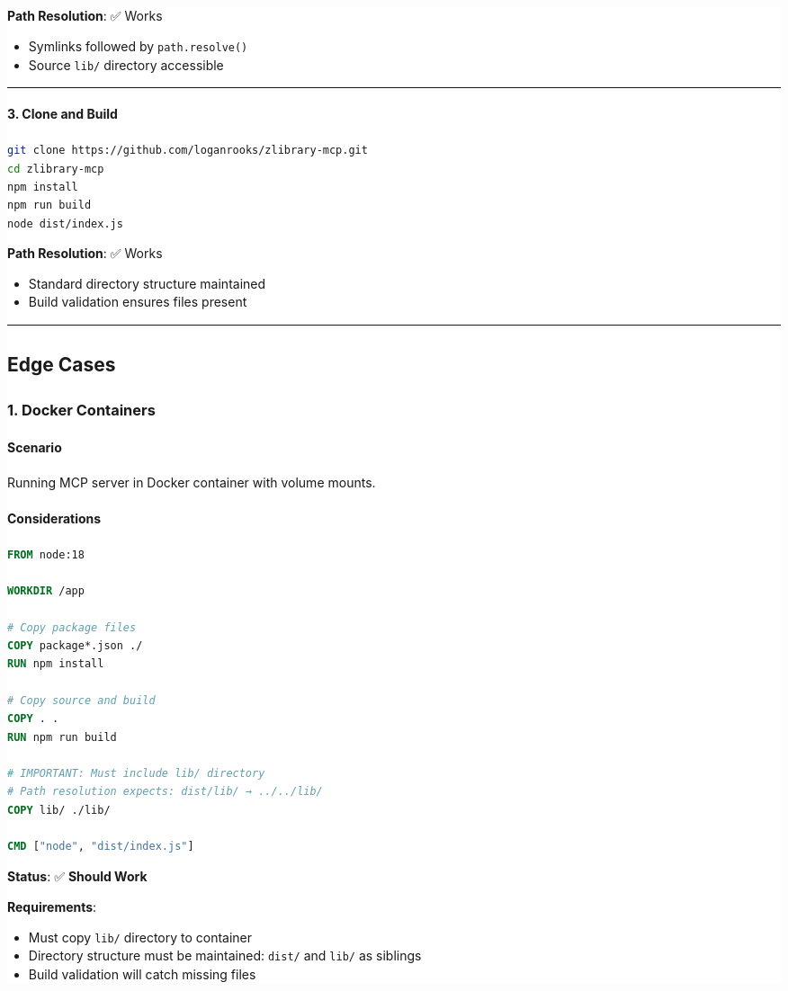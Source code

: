 **Path Resolution**: ✅ Works
- Symlinks followed by `path.resolve()`
- Source `lib/` directory accessible

---

#### 3. **Clone and Build**
```bash
git clone https://github.com/loganrooks/zlibrary-mcp.git
cd zlibrary-mcp
npm install
npm run build
node dist/index.js
```

**Path Resolution**: ✅ Works
- Standard directory structure maintained
- Build validation ensures files present

---

## Edge Cases

### 1. Docker Containers

#### Scenario
Running MCP server in Docker container with volume mounts.

#### Considerations
```dockerfile
FROM node:18

WORKDIR /app

# Copy package files
COPY package*.json ./
RUN npm install

# Copy source and build
COPY . .
RUN npm run build

# IMPORTANT: Must include lib/ directory
# Path resolution expects: dist/lib/ → ../../lib/
COPY lib/ ./lib/

CMD ["node", "dist/index.js"]
```

**Status**: ✅ **Should Work**

**Requirements**:
- Must copy `lib/` directory to container
- Directory structure must be maintained: `dist/` and `lib/` as siblings
- Build validation will catch missing files
